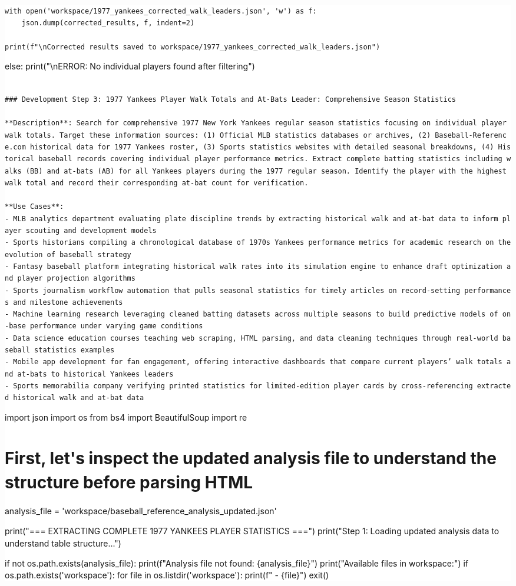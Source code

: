     with open('workspace/1977_yankees_corrected_walk_leaders.json', 'w') as f:
        json.dump(corrected_results, f, indent=2)
    
    print(f"\nCorrected results saved to workspace/1977_yankees_corrected_walk_leaders.json")

else:
    print("\nERROR: No individual players found after filtering")
```

### Development Step 3: 1977 Yankees Player Walk Totals and At-Bats Leader: Comprehensive Season Statistics

**Description**: Search for comprehensive 1977 New York Yankees regular season statistics focusing on individual player walk totals. Target these information sources: (1) Official MLB statistics databases or archives, (2) Baseball-Reference.com historical data for 1977 Yankees roster, (3) Sports statistics websites with detailed seasonal breakdowns, (4) Historical baseball records covering individual player performance metrics. Extract complete batting statistics including walks (BB) and at-bats (AB) for all Yankees players during the 1977 regular season. Identify the player with the highest walk total and record their corresponding at-bat count for verification.

**Use Cases**:
- MLB analytics department evaluating plate discipline trends by extracting historical walk and at‐bat data to inform player scouting and development models
- Sports historians compiling a chronological database of 1970s Yankees performance metrics for academic research on the evolution of baseball strategy
- Fantasy baseball platform integrating historical walk rates into its simulation engine to enhance draft optimization and player projection algorithms
- Sports journalism workflow automation that pulls seasonal statistics for timely articles on record‐setting performances and milestone achievements
- Machine learning research leveraging cleaned batting datasets across multiple seasons to build predictive models of on‐base performance under varying game conditions
- Data science education courses teaching web scraping, HTML parsing, and data cleaning techniques through real‐world baseball statistics examples
- Mobile app development for fan engagement, offering interactive dashboards that compare current players’ walk totals and at‐bats to historical Yankees leaders
- Sports memorabilia company verifying printed statistics for limited‐edition player cards by cross‐referencing extracted historical walk and at‐bat data

```
import json
import os
from bs4 import BeautifulSoup
import re

# First, let's inspect the updated analysis file to understand the structure before parsing HTML
analysis_file = 'workspace/baseball_reference_analysis_updated.json'

print("=== EXTRACTING COMPLETE 1977 YANKEES PLAYER STATISTICS ===")
print("Step 1: Loading updated analysis data to understand table structure...")

if not os.path.exists(analysis_file):
    print(f"Analysis file not found: {analysis_file}")
    print("Available files in workspace:")
    if os.path.exists('workspace'):
        for file in os.listdir('workspace'):
            print(f"  - {file}")
    exit()
